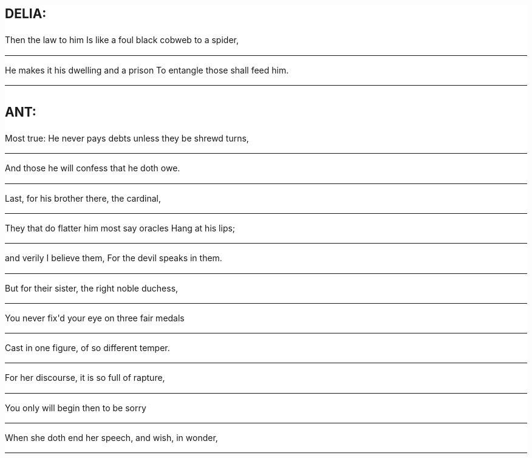 
## DELIA:	
Then the law to him
Is like a foul black cobweb to a spider, 

---

He makes it his dwelling and a prison To entangle those shall feed him.

---

## ANT:	
Most true:
He never pays debts unless they be shrewd turns, 

---

And those he will confess that he doth owe.

---


Last, for his brother there, the cardinal, 

---

They that do flatter him most say oracles Hang at his lips;

---

and verily I believe them, For the devil speaks in them.

---


But for their sister, the right noble duchess, 

---

You never fix'd your eye on three fair medals 

---

Cast in one figure, of so different temper.

---


For her discourse, it is so full of rapture, 

---

You only will begin then to be sorry


---

When she doth end her speech, and wish, in wonder, 

---
